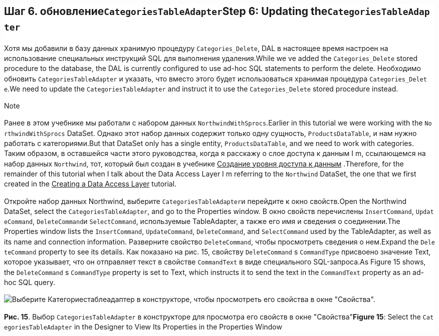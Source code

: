 ## <a name="step-6-updating-thecategoriestableadapter"></a><span data-ttu-id="9be00-261">Шаг 6. обновление`CategoriesTableAdapter`</span><span class="sxs-lookup"><span data-stu-id="9be00-261">Step 6: Updating the`CategoriesTableAdapter`</span></span>

<span data-ttu-id="9be00-262">Хотя мы добавили в базу данных хранимую процедуру `Categories_Delete`, DAL в настоящее время настроен на использование специальных инструкций SQL для выполнения удаления.</span><span class="sxs-lookup"><span data-stu-id="9be00-262">While we ve added the `Categories_Delete` stored procedure to the database, the DAL is currently configured to use ad-hoc SQL statements to perform the delete.</span></span> <span data-ttu-id="9be00-263">Необходимо обновить `CategoriesTableAdapter` и указать, что вместо этого будет использоваться хранимая процедура `Categories_Delete`.</span><span class="sxs-lookup"><span data-stu-id="9be00-263">We need to update the `CategoriesTableAdapter` and instruct it to use the `Categories_Delete` stored procedure instead.</span></span>

> [!NOTE]
> <span data-ttu-id="9be00-264">Ранее в этом учебнике мы работали с набором данных `NorthwindWithSprocs`.</span><span class="sxs-lookup"><span data-stu-id="9be00-264">Earlier in this tutorial we were working with the `NorthwindWithSprocs` DataSet.</span></span> <span data-ttu-id="9be00-265">Однако этот набор данных содержит только одну сущность, `ProductsDataTable`, и нам нужно работать с категориями.</span><span class="sxs-lookup"><span data-stu-id="9be00-265">But that DataSet only has a single entity, `ProductsDataTable`, and we need to work with categories.</span></span> <span data-ttu-id="9be00-266">Таким образом, в оставшейся части этого руководства, когда я расскажу о слое доступа к данным I m, ссылающемся на набор данных `Northwind`, тот, который был создан в учебнике [Создание уровня доступа к данным](../introduction/creating-a-data-access-layer-cs.md) .</span><span class="sxs-lookup"><span data-stu-id="9be00-266">Therefore, for the remainder of this tutorial when I talk about the Data Access Layer I m referring to the `Northwind` DataSet, the one that we first created in the [Creating a Data Access Layer](../introduction/creating-a-data-access-layer-cs.md) tutorial.</span></span>

<span data-ttu-id="9be00-267">Откройте набор данных Northwind, выберите `CategoriesTableAdapter`и перейдите к окно свойств.</span><span class="sxs-lookup"><span data-stu-id="9be00-267">Open the Northwind DataSet, select the `CategoriesTableAdapter`, and go to the Properties window.</span></span> <span data-ttu-id="9be00-268">В окно свойств перечислены `InsertCommand`, `UpdateCommand`, `DeleteCommand`и `SelectCommand`, используемые TableAdapter, а также его имя и сведения о соединении.</span><span class="sxs-lookup"><span data-stu-id="9be00-268">The Properties window lists the `InsertCommand`, `UpdateCommand`, `DeleteCommand`, and `SelectCommand` used by the TableAdapter, as well as its name and connection information.</span></span> <span data-ttu-id="9be00-269">Разверните свойство `DeleteCommand`, чтобы просмотреть сведения о нем.</span><span class="sxs-lookup"><span data-stu-id="9be00-269">Expand the `DeleteCommand` property to see its details.</span></span> <span data-ttu-id="9be00-270">Как показано на рис. 15, свойству `DeleteCommand` s `CommandType` присвоено значение Text, которое указывает, что он отправляет текст в свойстве `CommandText` в виде специального SQL-запроса.</span><span class="sxs-lookup"><span data-stu-id="9be00-270">As Figure 15 shows, the `DeleteCommand` s `CommandType` property is set to Text, which instructs it to send the text in the `CommandText` property as an ad-hoc SQL query.</span></span>

![Выберите Категориестаблеадаптер в конструкторе, чтобы просмотреть его свойства в окне "Свойства".](using-existing-stored-procedures-for-the-typed-dataset-s-tableadapters-cs/_static/image43.png)

<span data-ttu-id="9be00-272">**Рис. 15**. Выбор `CategoriesTableAdapter` в конструкторе для просмотра его свойств в окне "Свойства"</span><span class="sxs-lookup"><span data-stu-id="9be00-272">**Figure 15**: Select the `CategoriesTableAdapter` in the Designer to View Its Properties in the Properties Window</span></span>
